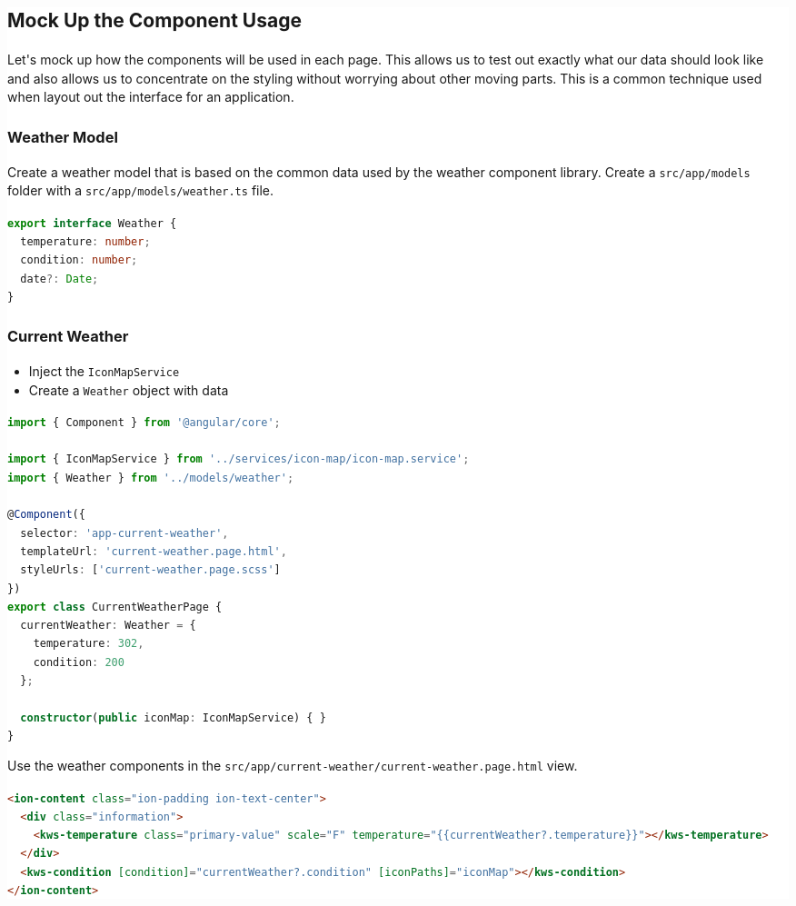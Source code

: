 ## Mock Up the Component Usage

Let's mock up how the components will be used in each page. This allows us to test out exactly what our data should look like and also allows us to concentrate on the styling without worrying about other moving parts. This is a common technique used when layout out the interface for an application.

### Weather Model

Create a weather model that is based on the common data used by the weather component library. Create a `src/app/models` folder with a `src/app/models/weather.ts` file.

```TypeScript
export interface Weather {
  temperature: number;
  condition: number;
  date?: Date;
}
```

### Current Weather

- Inject the `IconMapService`
- Create a `Weather` object with data

```TypeScript
import { Component } from '@angular/core';

import { IconMapService } from '../services/icon-map/icon-map.service';
import { Weather } from '../models/weather';

@Component({
  selector: 'app-current-weather',
  templateUrl: 'current-weather.page.html',
  styleUrls: ['current-weather.page.scss']
})
export class CurrentWeatherPage {
  currentWeather: Weather = {
    temperature: 302,
    condition: 200
  };

  constructor(public iconMap: IconMapService) { }
}
```

Use the weather components in the `src/app/current-weather/current-weather.page.html` view.

```html
<ion-content class="ion-padding ion-text-center">
  <div class="information">
    <kws-temperature class="primary-value" scale="F" temperature="{{currentWeather?.temperature}}"></kws-temperature>
  </div>
  <kws-condition [condition]="currentWeather?.condition" [iconPaths]="iconMap"></kws-condition>
</ion-content>
```

